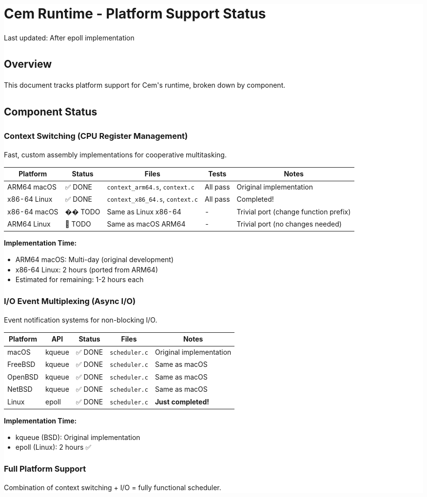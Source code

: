 # Cem Runtime - Platform Support Status

Last updated: After epoll implementation

## Overview

This document tracks platform support for Cem's runtime, broken down by component.

## Component Status

### Context Switching (CPU Register Management)

Fast, custom assembly implementations for cooperative multitasking.

| Platform | Status | Files | Tests | Notes |
|----------|--------|-------|-------|-------|
| ARM64 macOS | ✅ DONE | `context_arm64.s`, `context.c` | All pass | Original implementation |
| x86-64 Linux | ✅ DONE | `context_x86_64.s`, `context.c` | All pass | Completed! |
| x86-64 macOS | �� TODO | Same as Linux x86-64 | - | Trivial port (change function prefix) |
| ARM64 Linux | 🔄 TODO | Same as macOS ARM64 | - | Trivial port (no changes needed) |

**Implementation Time:**
- ARM64 macOS: Multi-day (original development)
- x86-64 Linux: 2 hours (ported from ARM64)
- Estimated for remaining: 1-2 hours each

### I/O Event Multiplexing (Async I/O)

Event notification systems for non-blocking I/O.

| Platform | API | Status | Files | Notes |
|----------|-----|--------|-------|-------|
| macOS | kqueue | ✅ DONE | `scheduler.c` | Original implementation |
| FreeBSD | kqueue | ✅ DONE | `scheduler.c` | Same as macOS |
| OpenBSD | kqueue | ✅ DONE | `scheduler.c` | Same as macOS |
| NetBSD | kqueue | ✅ DONE | `scheduler.c` | Same as macOS |
| Linux | epoll | ✅ DONE | `scheduler.c` | **Just completed!** |

**Implementation Time:**
- kqueue (BSD): Original implementation
- epoll (Linux): 2 hours ✅

### Full Platform Support

Combination of context switching + I/O = fully functional scheduler.
